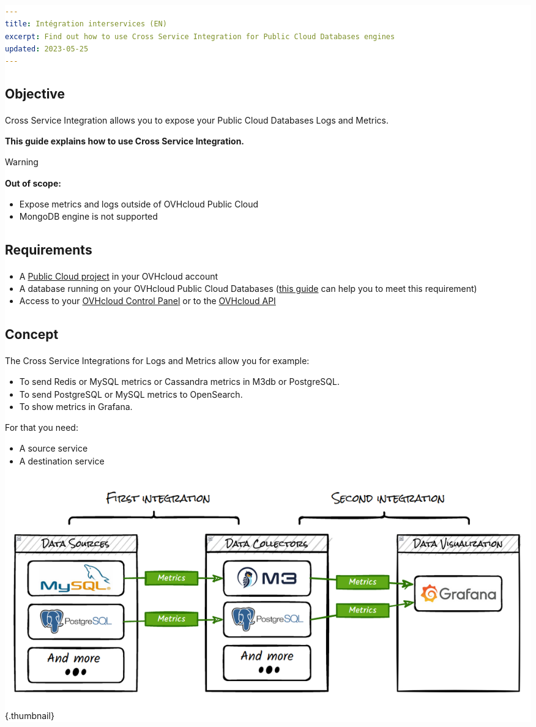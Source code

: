 ```yaml
---
title: Intégration interservices (EN)
excerpt: Find out how to use Cross Service Integration for Public Cloud Databases engines
updated: 2023-05-25
---
```


## Objective

Cross Service Integration allows you to expose your Public Cloud Databases Logs and Metrics.

**This guide explains how to use Cross Service Integration.**

> [!warning]
>
> **Out of scope:**
>
> - Expose metrics and logs outside of OVHcloud Public Cloud
> - MongoDB engine is not supported  
>

## Requirements

- A [Public Cloud project](https://www.ovhcloud.com/fr-ca/public-cloud/) in your OVHcloud account
- A database running on your OVHcloud Public Cloud Databases ([this guide](/pages/public_cloud/public_cloud_databases/databases_01_order_control_panel) can help you to meet this requirement)
- Access to your [OVHcloud Control Panel](https://ca.ovh.com/auth/?action=gotomanager&from=https://www.ovh.com/ca/fr/&ovhSubsidiary=qc) or to the [OVHcloud API](https://api.ovh.com/)

## Concept

The Cross Service Integrations for Logs and Metrics allow you for example:

- To send Redis or MySQL metrics or Cassandra metrics in M3db or PostgreSQL.
- To send PostgreSQL or MySQL metrics to OpenSearch.
- To show metrics in Grafana.

For that you need:

- A source service
- A destination service

![Best practices](images/databases_07_cross_service_integration-20220708091945946.png){.thumbnail}
